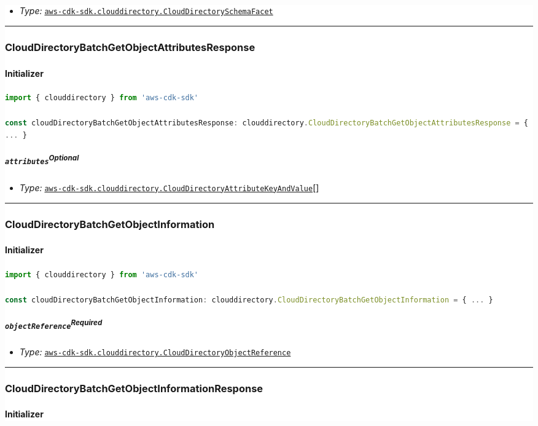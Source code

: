 - *Type:* [`aws-cdk-sdk.clouddirectory.CloudDirectorySchemaFacet`](#aws-cdk-sdk.clouddirectory.CloudDirectorySchemaFacet)

---

### CloudDirectoryBatchGetObjectAttributesResponse <a name="aws-cdk-sdk.clouddirectory.CloudDirectoryBatchGetObjectAttributesResponse"></a>

#### Initializer <a name="[object Object].Initializer"></a>

```typescript
import { clouddirectory } from 'aws-cdk-sdk'

const cloudDirectoryBatchGetObjectAttributesResponse: clouddirectory.CloudDirectoryBatchGetObjectAttributesResponse = { ... }
```

##### `attributes`<sup>Optional</sup> <a name="aws-cdk-sdk.clouddirectory.CloudDirectoryBatchGetObjectAttributesResponse.property.attributes"></a>

- *Type:* [`aws-cdk-sdk.clouddirectory.CloudDirectoryAttributeKeyAndValue`](#aws-cdk-sdk.clouddirectory.CloudDirectoryAttributeKeyAndValue)[]

---

### CloudDirectoryBatchGetObjectInformation <a name="aws-cdk-sdk.clouddirectory.CloudDirectoryBatchGetObjectInformation"></a>

#### Initializer <a name="[object Object].Initializer"></a>

```typescript
import { clouddirectory } from 'aws-cdk-sdk'

const cloudDirectoryBatchGetObjectInformation: clouddirectory.CloudDirectoryBatchGetObjectInformation = { ... }
```

##### `objectReference`<sup>Required</sup> <a name="aws-cdk-sdk.clouddirectory.CloudDirectoryBatchGetObjectInformation.property.objectReference"></a>

- *Type:* [`aws-cdk-sdk.clouddirectory.CloudDirectoryObjectReference`](#aws-cdk-sdk.clouddirectory.CloudDirectoryObjectReference)

---

### CloudDirectoryBatchGetObjectInformationResponse <a name="aws-cdk-sdk.clouddirectory.CloudDirectoryBatchGetObjectInformationResponse"></a>

#### Initializer <a name="[object Object].Initializer"></a>

